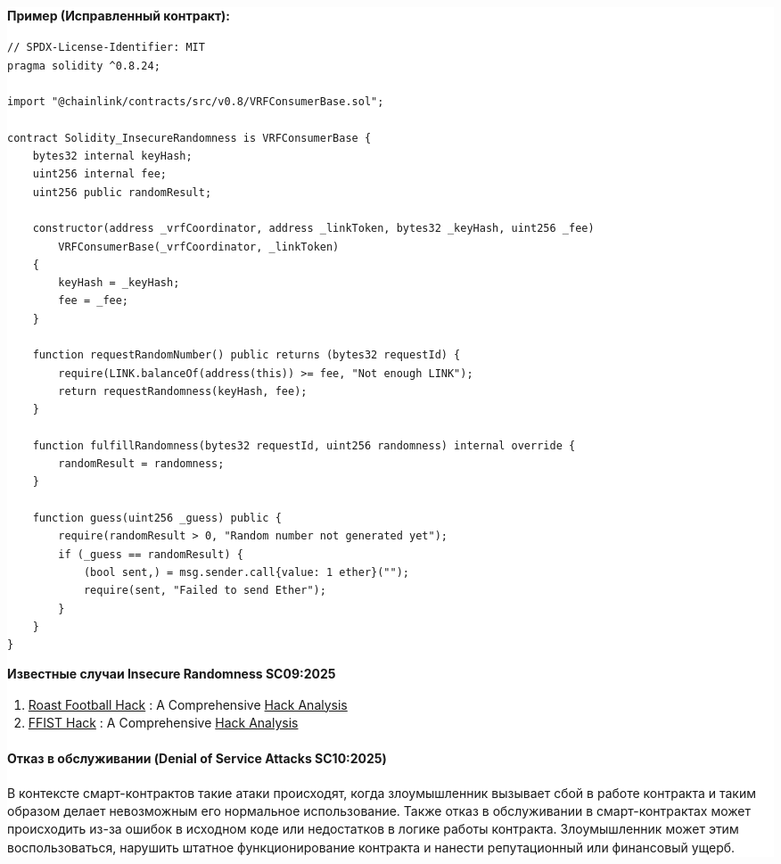
**Пример (Исправленный контракт):**

```solidity
// SPDX-License-Identifier: MIT
pragma solidity ^0.8.24;

import "@chainlink/contracts/src/v0.8/VRFConsumerBase.sol";

contract Solidity_InsecureRandomness is VRFConsumerBase {
    bytes32 internal keyHash;
    uint256 internal fee;
    uint256 public randomResult;

    constructor(address _vrfCoordinator, address _linkToken, bytes32 _keyHash, uint256 _fee) 
        VRFConsumerBase(_vrfCoordinator, _linkToken) 
    {
        keyHash = _keyHash;
        fee = _fee;
    }

    function requestRandomNumber() public returns (bytes32 requestId) {
        require(LINK.balanceOf(address(this)) >= fee, "Not enough LINK");
        return requestRandomness(keyHash, fee);
    }

    function fulfillRandomness(bytes32 requestId, uint256 randomness) internal override {
        randomResult = randomness;
    }

    function guess(uint256 _guess) public {
        require(randomResult > 0, "Random number not generated yet");
        if (_guess == randomResult) {
            (bool sent,) = msg.sender.call{value: 1 ether}("");
            require(sent, "Failed to send Ether");
        }
    }
}
```
**Известные случаи Insecure Randomness SC09:2025**
1. [Roast Football Hack](https://bscscan.com/address/0x26f1457f067bf26881f311833391b52ca871a4b5#code) : A Comprehensive [Hack Analysis](https://blog.solidityscan.com/roast-football-hack-analysis-e9316170c443)
2. [FFIST Hack](https://bscscan.com/address/0x80121da952a74c06adc1d7f85a237089b57af347#code) : A Comprehensive [Hack Analysis](https://blog.solidityscan.com/ffist-hack-analysis-9cb695c0fad9)


#### Отказ в обслуживании (Denial of Service Attacks SC10:2025)
В контексте смарт-контрактов такие атаки происходят, когда злоумышленник вызывает сбой в работе контракта и таким образом делает невозможным его нормальное использование. Также отказ в обслуживании в смарт-контрактах может происходить из-за ошибок в исходном коде или недостатков в логике работы контракта. Злоумышленник может этим воспользоваться, нарушить штатное функционирование контракта и нанести репутационный или финансовый ущерб.

